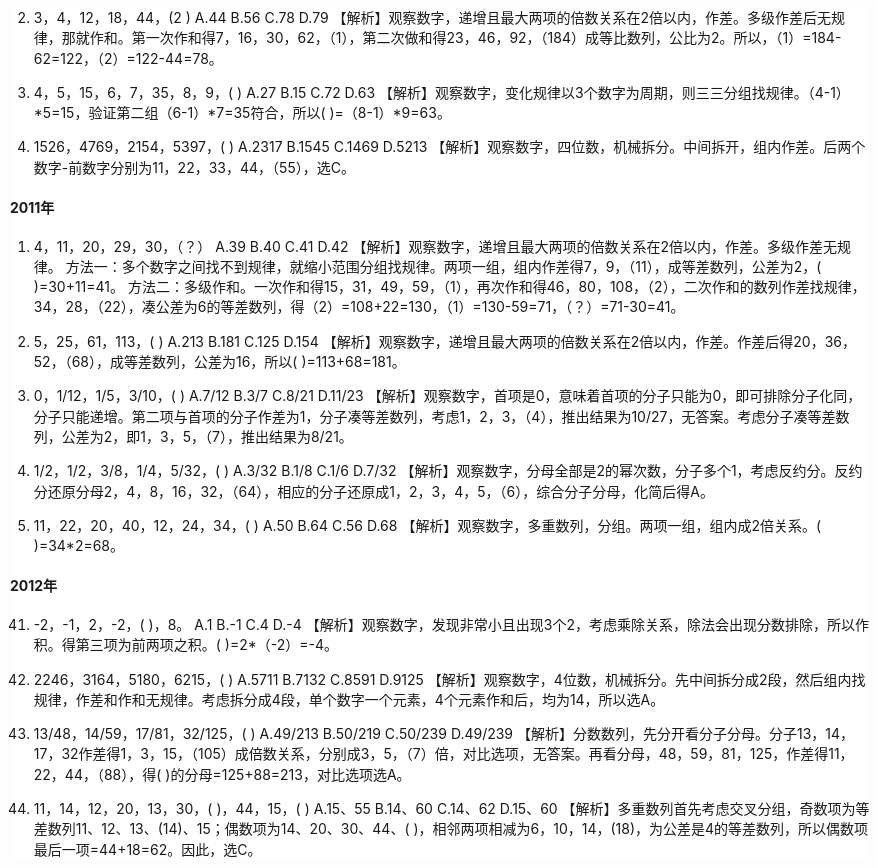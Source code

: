 2. 3，4，12，18，44，(2 )
A.44     B.56     C.78     D.79
【解析】观察数字，递增且最大两项的倍数关系在2倍以内，作差。多级作差后无规律，那就作和。第一次作和得7，16，30，62，（1），第二次做和得23，46，92，（184）成等比数列，公比为2。所以，（1）=184-62=122，（2）=122-44=78。

3. 4，5，15，6，7，35，8，9，(  )
A.27     B.15     C.72     D.63
【解析】观察数字，变化规律以3个数字为周期，则三三分组找规律。（4-1）*5=15，验证第二组（6-1）*7=35符合，所以(  )=（8-1）*9=63。

4. 1526，4769，2154，5397，(  )
A.2317     B.1545     C.1469     D.5213
【解析】观察数字，四位数，机械拆分。中间拆开，组内作差。后两个数字-前数字分别为11，22，33，44，（55），选C。


#### 2011年

1. 4，11，20，29，30，（？）
A.39     B.40     C.41     D.42
【解析】观察数字，递增且最大两项的倍数关系在2倍以内，作差。多级作差无规律。
方法一：多个数字之间找不到规律，就缩小范围分组找规律。两项一组，组内作差得7，9，（11），成等差数列，公差为2，(  )=30+11=41。
方法二：多级作和。一次作和得15，31，49，59，（1），再次作和得46，80，108，（2），二次作和的数列作差找规律，34，28，（22），凑公差为6的等差数列，得（2）=108+22=130，（1）=130-59=71，（？）=71-30=41。

2. 5，25，61，113，(  )
A.213     B.181     C.125     D.154
【解析】观察数字，递增且最大两项的倍数关系在2倍以内，作差。作差后得20，36，52，（68），成等差数列，公差为16，所以(  )=113+68=181。

3. 0，1/12，1/5，3/10，(  )
A.7/12     B.3/7     C.8/21     D.11/23
【解析】观察数字，首项是0，意味着首项的分子只能为0，即可排除分子化同，分子只能递增。第二项与首项的分子作差为1，分子凑等差数列，考虑1，2，3，（4），推出结果为10/27，无答案。考虑分子凑等差数列，公差为2，即1，3，5，（7），推出结果为8/21。

4. 1/2，1/2，3/8，1/4，5/32，(  )
A.3/32     B.1/8     C.1/6     D.7/32
【解析】观察数字，分母全部是2的幂次数，分子多个1，考虑反约分。反约分还原分母2，4，8，16，32，（64），相应的分子还原成1，2，3，4，5，（6），综合分子分母，化简后得A。

5. 11，22，20，40，12，24，34，(  )
A.50     B.64     C.56     D.68
【解析】观察数字，多重数列，分组。两项一组，组内成2倍关系。(  )=34*2=68。


#### 2012年

41. -2，-1，2，-2，(  )，8。 
A.1  B.-1  C.4  D.-4
【解析】观察数字，发现非常小且出现3个2，考虑乘除关系，除法会出现分数排除，所以作积。得第三项为前两项之积。(  )=2*（-2）=-4。

42. 2246，3164，5180，6215，(  ) 
A.5711  B.7132  C.8591  D.9125
【解析】观察数字，4位数，机械拆分。先中间拆分成2段，然后组内找规律，作差和作和无规律。考虑拆分成4段，单个数字一个元素，4个元素作和后，均为14，所以选A。

43. 13/48，14/59，17/81，32/125，(  ) 
A.49/213  B.50/219  C.50/239  D.49/239
【解析】分数数列，先分开看分子分母。分子13，14，17，32作差得1，3，15，（105）成倍数关系，分别成3，5，（7）倍，对比选项，无答案。再看分母，48，59，81，125，作差得11，22，44，（88），得(  )的分母=125+88=213，对比选项选A。

44. 11，14，12，20，13，30，(  )，44，15，(  ) 
A.15、55  B.14、60  C.14、62  D.15、60
【解析】多重数列首先考虑交叉分组，奇数项为等差数列11、12、13、(14)、15；偶数项为14、20、30、44、( )，相邻两项相减为6，10，14，(18)，为公差是4的等差数列，所以偶数项最后一项=44+18=62。因此，选C。
